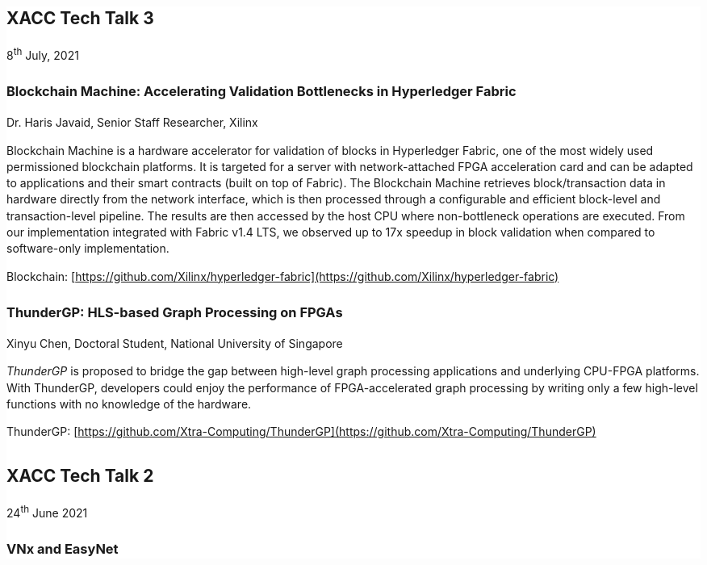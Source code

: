 




## XACC Tech Talk 3

8<sup>th</sup>  July, 2021

### **Blockchain Machine: Accelerating Validation Bottlenecks in Hyperledger Fabric**

<section style="text-align:center"><iframe class="you-container1" style="text-align:center; border: 0px; background:transparent" src="https://www.youtube.com/embed/D8ZunBYc5xI?start=75" title="YouTube video player" frameborder="0" width="80%" height="auto" allow="accelerometer; autoplay; clipboard-write; encrypted-media; gyroscope; picture-in-picture" allowfullscreen="">
        </iframe></section>
Dr. Haris Javaid, Senior Staff Researcher, Xilinx

Blockchain Machine is a hardware accelerator for validation of blocks in Hyperledger Fabric, one of the most widely used permissioned blockchain platforms. It is targeted for a server with network-attached FPGA acceleration card and can be adapted to applications and their smart contracts (built on top of Fabric). The Blockchain Machine retrieves block/transaction data in hardware directly from the network interface, which is then processed through a configurable and efficient block-level and transaction-level pipeline. The results are then accessed by the host CPU where non-bottleneck operations are executed. From our implementation integrated with Fabric v1.4 LTS, we observed up to 17x speedup in block validation when compared to software-only implementation.

Blockchain: [https://github.com/Xilinx/hyperledger-fabric](https://github.com/Xilinx/hyperledger-fabric)



### **ThunderGP: HLS-based Graph Processing on FPGAs**


<section style="text-align:center"><iframe class="you-container2" style="text-align:center; border: 0px; background:transparent" src="https://www.youtube.com/embed/D8ZunBYc5xI?start=1792" title="YouTube video player" frameborder="0" width="80%" height="auto" allow="accelerometer; autoplay; clipboard-write; encrypted-media; gyroscope; picture-in-picture" allowfullscreen="">
        </iframe></section>
Xinyu Chen, Doctoral Student, National University of Singapore 

*ThunderGP* is proposed to bridge the gap between high-level graph processing applications and underlying CPU-FPGA platforms. With ThunderGP, developers could enjoy the performance of FPGA-accelerated graph processing by writing only a few high-level functions with no knowledge of the hardware.

ThunderGP: [https://github.com/Xtra-Computing/ThunderGP](https://github.com/Xtra-Computing/ThunderGP)




## XACC Tech Talk 2

24<sup>th</sup> June 2021

### **VNx and EasyNet**
